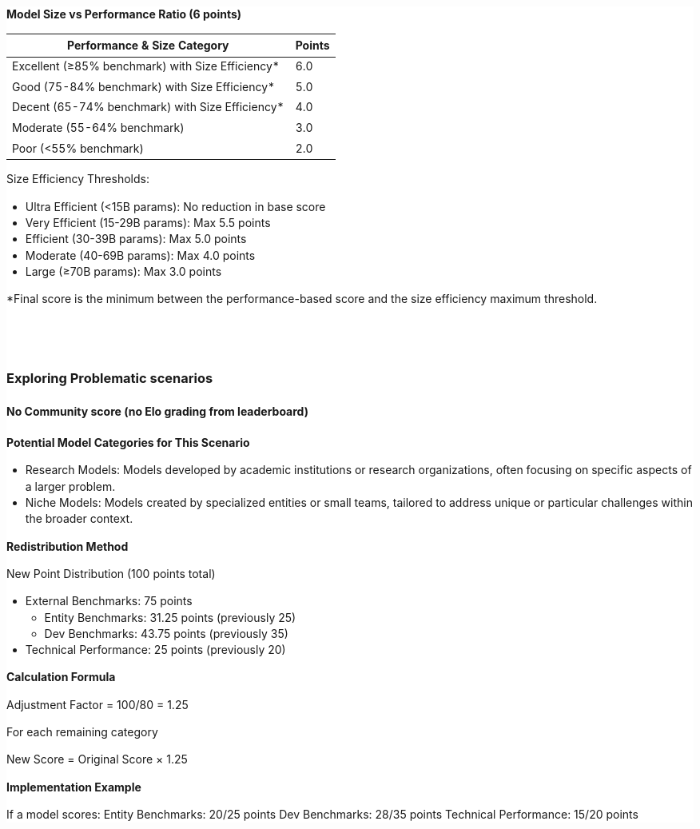 **Model Size vs Performance Ratio (6 points)**

|Performance & Size Category |	Points |
|-----------|--------|
| Excellent (≥85% benchmark) with Size Efficiency* | 	6.0 |
| Good (75-84% benchmark) with Size Efficiency* |	5.0 |
| Decent (65-74% benchmark) with Size Efficiency* |	4.0 |
| Moderate (55-64% benchmark) |	3.0 |
| Poor (<55% benchmark) |	2.0 |

Size Efficiency Thresholds:
- Ultra Efficient (<15B params): No reduction in base score
- Very Efficient (15-29B params): Max 5.5 points
- Efficient (30-39B params): Max 5.0 points
- Moderate (40-69B params): Max 4.0 points
- Large (≥70B params): Max 3.0 points

*Final score is the minimum between the performance-based score and the size efficiency maximum threshold.

<br>
<br>

### Exploring Problematic scenarios

#### No Community score (no Elo grading from leaderboard)

**Potential Model Categories for This Scenario**

- Research Models: Models developed by academic institutions or research organizations, often focusing on specific aspects of a larger problem.
- Niche Models: Models created by specialized entities or small teams, tailored to address unique or particular challenges within the broader context.

**Redistribution Method**

New Point Distribution (100 points total)
- External Benchmarks: 75 points
  - Entity Benchmarks: 31.25 points (previously 25)
  - Dev Benchmarks: 43.75 points (previously 35)
- Technical Performance: 25 points (previously 20)

**Calculation Formula**

Adjustment Factor = 100/80 = 1.25

For each remaining category

New Score = Original Score × 1.25

**Implementation Example**

If a model scores:
Entity Benchmarks: 20/25 points
Dev Benchmarks: 28/35 points
Technical Performance: 15/20 points
